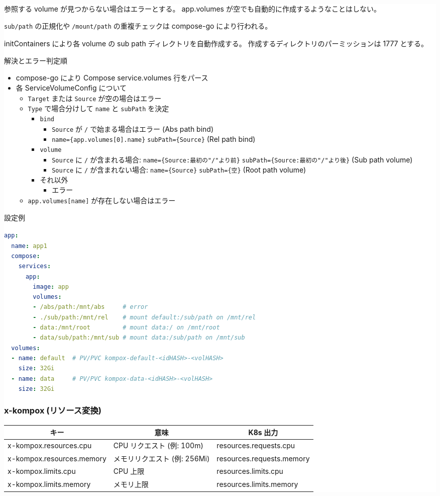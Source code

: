 参照する volume が見つからない場合はエラーとする。
app.volumes が空でも自動的に作成するようなことはしない。

`sub/path` の正規化や `/mount/path` の重複チェックは compose-go により行われる。

initContainers により各 volume の sub path ディレクトリを自動作成する。
作成するディレクトリのパーミッションは 1777 とする。

解決とエラー判定順

- compose-go により Compose service.volumes 行をパース
- 各 ServiceVolumeConfig について
  - `Target` または `Source` が空の場合はエラー
  - `Type` で場合分けして `name` と `subPath` を決定
    - `bind`
      - `Source` が `/` で始まる場合はエラー (Abs path bind)
      - `name={app.volumes[0].name}` `subPath={Source}` (Rel path bind)
    - `volume`
      - `Source` に `/` が含まれる場合: `name={Source:最初の"/"より前}` `subPath={Source:最初の"/"より後}` (Sub path volume)
      - `Source` に `/` が含まれない場合: `name={Source}` `subPath={空}` (Root path volume)
    - それ以外
      - エラー
  - `app.volumes[name]` が存在しない場合はエラー

設定例

```yaml
app:
  name: app1
  compose:
    services:
      app:
        image: app
        volumes:
        - /abs/path:/mnt/abs     # error
        - ./sub/path:/mnt/rel    # mount default:/sub/path on /mnt/rel
        - data:/mnt/root         # mount data:/ on /mnt/root
        - data/sub/path:/mnt/sub # mount data:/sub/path on /mnt/sub
  volumes:
  - name: default  # PV/PVC kompox-default-<idHASH>-<volHASH>
    size: 32Gi
  - name: data     # PV/PVC kompox-data-<idHASH>-<volHASH>
    size: 32Gi
```

### x-kompox (リソース変換)

| キー | 意味 | K8s 出力 |
|------|------|---------|
| x-kompox.resources.cpu | CPU リクエスト (例: 100m) | resources.requests.cpu |
| x-kompox.resources.memory | メモリリクエスト (例: 256Mi) | resources.requests.memory |
| x-kompox.limits.cpu | CPU 上限 | resources.limits.cpu |
| x-kompox.limits.memory | メモリ上限 | resources.limits.memory |
